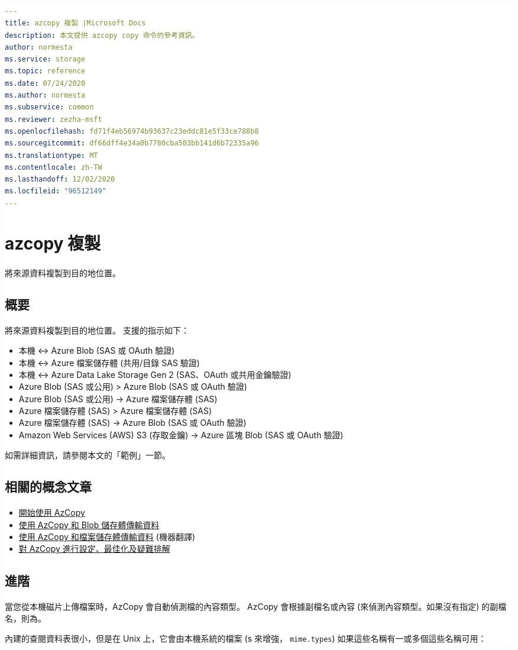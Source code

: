 ```yaml
---
title: azcopy 複製 |Microsoft Docs
description: 本文提供 azcopy copy 命令的參考資訊。
author: normesta
ms.service: storage
ms.topic: reference
ms.date: 07/24/2020
ms.author: normesta
ms.subservice: common
ms.reviewer: zezha-msft
ms.openlocfilehash: fd71f4eb56974b93637c23eddc81e5f33ce788b8
ms.sourcegitcommit: df66dff4e34a0b7780cba503bb141d6b72335a96
ms.translationtype: MT
ms.contentlocale: zh-TW
ms.lasthandoff: 12/02/2020
ms.locfileid: "96512149"
---
```

# <a name="azcopy-copy"></a>azcopy 複製

將來源資料複製到目的地位置。

## <a name="synopsis"></a>概要

將來源資料複製到目的地位置。 支援的指示如下：

  - 本機 <-> Azure Blob (SAS 或 OAuth 驗證) 
  - 本機 <-> Azure 檔案儲存體 (共用/目錄 SAS 驗證) 
  - 本機 <-> Azure Data Lake Storage Gen 2 (SAS、OAuth 或共用金鑰驗證) 
  - Azure Blob (SAS 或公用) > Azure Blob (SAS 或 OAuth 驗證) 
  - Azure Blob (SAS 或公用) -> Azure 檔案儲存體 (SAS) 
  - Azure 檔案儲存體 (SAS) > Azure 檔案儲存體 (SAS) 
  - Azure 檔案儲存體 (SAS) -> Azure Blob (SAS 或 OAuth 驗證) 
  - Amazon Web Services (AWS) S3 (存取金鑰) -> Azure 區塊 Blob (SAS 或 OAuth 驗證) 

如需詳細資訊，請參閱本文的「範例」一節。

## <a name="related-conceptual-articles"></a>相關的概念文章

- [開始使用 AzCopy](storage-use-azcopy-v10.md)
- [使用 AzCopy 和 Blob 儲存體傳輸資料](storage-use-azcopy-blobs.md)
- [使用 AzCopy 和檔案儲存體傳輸資料](storage-use-azcopy-files.md) (機器翻譯)
- [對 AzCopy 進行設定、最佳化及疑難排解](storage-use-azcopy-configure.md)

## <a name="advanced"></a>進階

當您從本機磁片上傳檔案時，AzCopy 會自動偵測檔的內容類型。 AzCopy 會根據副檔名或內容 (來偵測內容類型。如果沒有指定) 的副檔名，則為。

內建的查閱資料表很小，但是在 Unix 上，它會由本機系統的檔案 (s 來增強， `mime.types`) 如果這些名稱有一或多個這些名稱可用：
